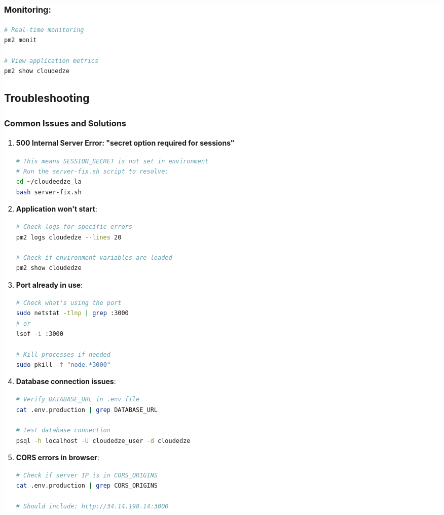 ### Monitoring:
```bash
# Real-time monitoring
pm2 monit

# View application metrics
pm2 show cloudedze
```

## Troubleshooting

### Common Issues and Solutions

1. **500 Internal Server Error: "secret option required for sessions"**
   ```bash
   # This means SESSION_SECRET is not set in environment
   # Run the server-fix.sh script to resolve:
   cd ~/cloudeedze_la
   bash server-fix.sh
   ```

2. **Application won't start**:
   ```bash
   # Check logs for specific errors
   pm2 logs cloudedze --lines 20

   # Check if environment variables are loaded
   pm2 show cloudedze
   ```

3. **Port already in use**:
   ```bash
   # Check what's using the port
   sudo netstat -tlnp | grep :3000
   # or
   lsof -i :3000

   # Kill processes if needed
   sudo pkill -f "node.*3000"
   ```

4. **Database connection issues**:
   ```bash
   # Verify DATABASE_URL in .env file
   cat .env.production | grep DATABASE_URL

   # Test database connection
   psql -h localhost -U cloudedze_user -d cloudedze
   ```

5. **CORS errors in browser**:
   ```bash
   # Check if server IP is in CORS_ORIGINS
   cat .env.production | grep CORS_ORIGINS

   # Should include: http://34.14.198.14:3000
   ```

